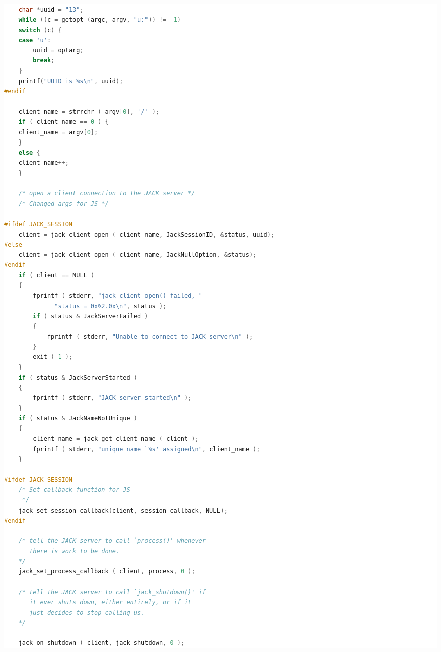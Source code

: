 ```cpp
    char *uuid = "13";
    while ((c = getopt (argc, argv, "u:")) != -1)
	switch (c) {
	case 'u':
	    uuid = optarg;
	    break;
	}
    printf("UUID is %s\n", uuid);
#endif

    client_name = strrchr ( argv[0], '/' );
    if ( client_name == 0 ) {
	client_name = argv[0];
    }
    else {
	client_name++;
    }

    /* open a client connection to the JACK server */
    /* Changed args for JS */

#ifdef JACK_SESSION
    client = jack_client_open ( client_name, JackSessionID, &status, uuid);
#else
    client = jack_client_open ( client_name, JackNullOption, &status);
#endif
    if ( client == NULL )
	{
	    fprintf ( stderr, "jack_client_open() failed, "
		      "status = 0x%2.0x\n", status );
	    if ( status & JackServerFailed )
		{
		    fprintf ( stderr, "Unable to connect to JACK server\n" );
		}
	    exit ( 1 );
	}
    if ( status & JackServerStarted )
	{
	    fprintf ( stderr, "JACK server started\n" );
	}
    if ( status & JackNameNotUnique )
	{
	    client_name = jack_get_client_name ( client );
	    fprintf ( stderr, "unique name `%s' assigned\n", client_name );
	}

#ifdef JACK_SESSION
    /* Set callback function for JS
     */
    jack_set_session_callback(client, session_callback, NULL);
#endif

    /* tell the JACK server to call `process()' whenever
       there is work to be done.
    */
    jack_set_process_callback ( client, process, 0 );

    /* tell the JACK server to call `jack_shutdown()' if
       it ever shuts down, either entirely, or if it
       just decides to stop calling us.
    */

    jack_on_shutdown ( client, jack_shutdown, 0 );
```